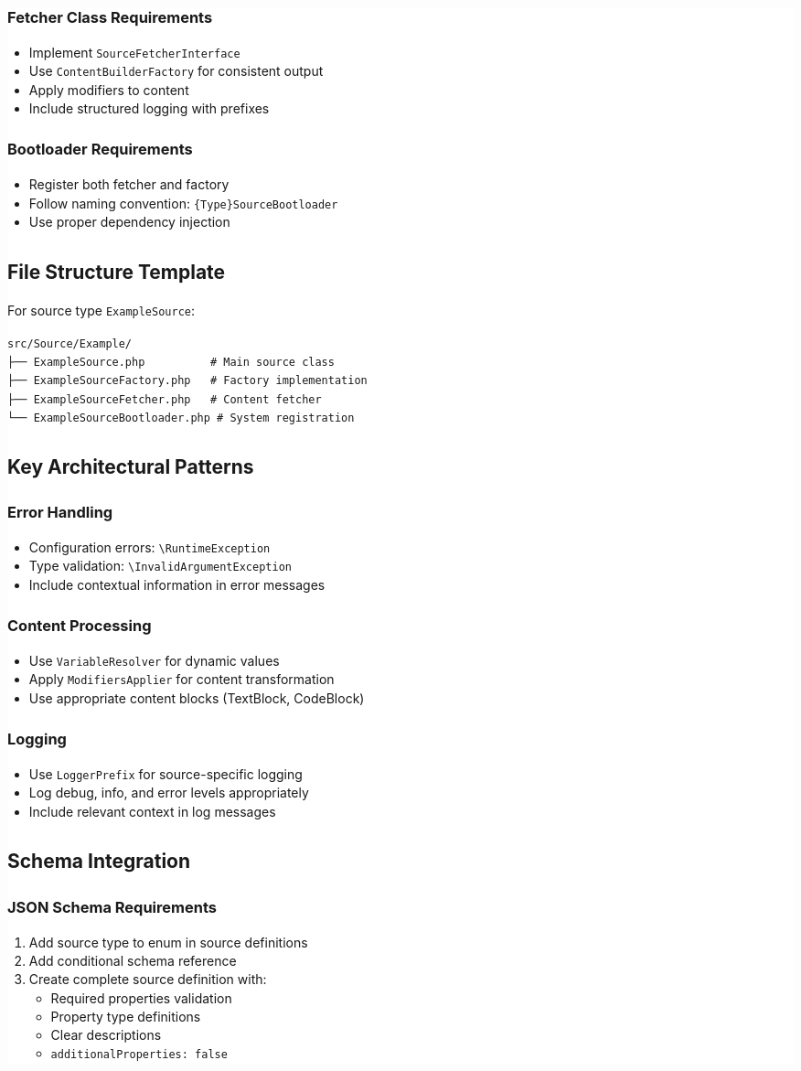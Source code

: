 ### **Fetcher Class Requirements**

- Implement `SourceFetcherInterface`
- Use `ContentBuilderFactory` for consistent output
- Apply modifiers to content
- Include structured logging with prefixes

### **Bootloader Requirements**

- Register both fetcher and factory
- Follow naming convention: `{Type}SourceBootloader`
- Use proper dependency injection

## File Structure Template

For source type `ExampleSource`:

```
src/Source/Example/
├── ExampleSource.php          # Main source class
├── ExampleSourceFactory.php   # Factory implementation
├── ExampleSourceFetcher.php   # Content fetcher
└── ExampleSourceBootloader.php # System registration
```

## Key Architectural Patterns

### **Error Handling**

- Configuration errors: `\RuntimeException`
- Type validation: `\InvalidArgumentException`
- Include contextual information in error messages

### **Content Processing**

- Use `VariableResolver` for dynamic values
- Apply `ModifiersApplier` for content transformation
- Use appropriate content blocks (TextBlock, CodeBlock)

### **Logging**

- Use `LoggerPrefix` for source-specific logging
- Log debug, info, and error levels appropriately
- Include relevant context in log messages

## Schema Integration

### **JSON Schema Requirements**

1. Add source type to enum in source definitions
2. Add conditional schema reference
3. Create complete source definition with:
    - Required properties validation
    - Property type definitions
    - Clear descriptions
    - `additionalProperties: false`
